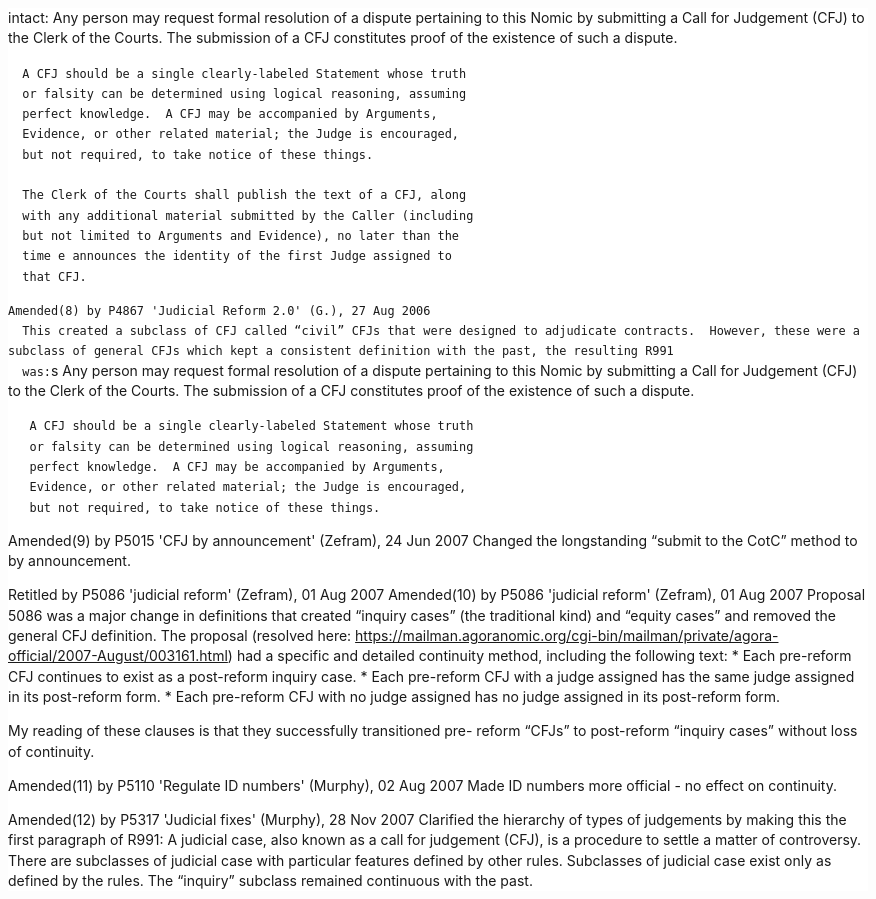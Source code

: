   intact:
      Any person may request formal resolution of a dispute pertaining
      to this Nomic by submitting a Call for Judgement (CFJ) to the
      Clerk of the Courts.  The submission of a CFJ constitutes proof
      of the existence of such a dispute.</p>
<pre><code>  A CFJ should be a single clearly-labeled Statement whose truth
  or falsity can be determined using logical reasoning, assuming
  perfect knowledge.  A CFJ may be accompanied by Arguments,
  Evidence, or other related material; the Judge is encouraged,
  but not required, to take notice of these things.

  The Clerk of the Courts shall publish the text of a CFJ, along
  with any additional material submitted by the Caller (including
  but not limited to Arguments and Evidence), no later than the
  time e announces the identity of the first Judge assigned to
  that CFJ.
</code></pre>
<p><code>Amended(8) by P4867 'Judicial Reform 2.0' (G.), 27 Aug 2006
  This created a subclass of CFJ called “civil” CFJs that were designed to adjudicate contracts.  However, these were a subclass of general CFJs which kept a consistent definition with the past, the resulting R991
  was:</code>s
       Any person may request formal resolution of a dispute pertaining
       to this Nomic by submitting a Call for Judgement (CFJ) to the
       Clerk of the Courts.  The submission of a CFJ constitutes proof
       of the existence of such a dispute.</p>
<pre><code>   A CFJ should be a single clearly-labeled Statement whose truth
   or falsity can be determined using logical reasoning, assuming
   perfect knowledge.  A CFJ may be accompanied by Arguments,
   Evidence, or other related material; the Judge is encouraged,
   but not required, to take notice of these things.
</code></pre>
<p>Amended(9) by P5015 'CFJ by announcement' (Zefram), 24 Jun 2007
  Changed the longstanding “submit to the CotC” method to by
  announcement.</p>
<p>Retitled by P5086 'judicial reform' (Zefram), 01 Aug 2007
Amended(10) by P5086 'judicial reform' (Zefram), 01 Aug 2007
  Proposal 5086 was a major change in definitions that created “inquiry
  cases” (the traditional kind) and “equity cases” and removed the general
  CFJ definition.  The proposal (resolved here:
  <a href="https://mailman.agoranomic.org/cgi-bin/mailman/private/agora-
official/2007-August/003161.html">https://mailman.agoranomic.org/cgi-bin/mailman/private/agora-
official/2007-August/003161.html</a>)
  had a specific and detailed continuity method, including the following
  text:
   * Each pre-reform CFJ continues to exist as a post-reform inquiry
       case.
   * Each pre-reform CFJ with a judge assigned has the same judge
       assigned in its post-reform form.
   * Each pre-reform CFJ with no judge assigned has no judge assigned in
       its post-reform form.</p>
<p>My reading of these clauses is that they successfully transitioned pre-
  reform “CFJs” to post-reform “inquiry cases” without loss of continuity.</p>
<p>Amended(11) by P5110 'Regulate ID numbers' (Murphy), 02 Aug 2007
  Made ID numbers more official - no effect on continuity.</p>
<p>Amended(12) by P5317 'Judicial fixes' (Murphy), 28 Nov 2007
  Clarified the hierarchy of types of judgements by making this the first
  paragraph of R991:
      A judicial case, also known as a call for judgement (CFJ), is a
       procedure to settle a matter of controversy.  There are
       subclasses of judicial case with particular features defined by
       other rules.  Subclasses of judicial case exist only as defined
       by the rules.
  The “inquiry” subclass remained continuous with the past.</p>